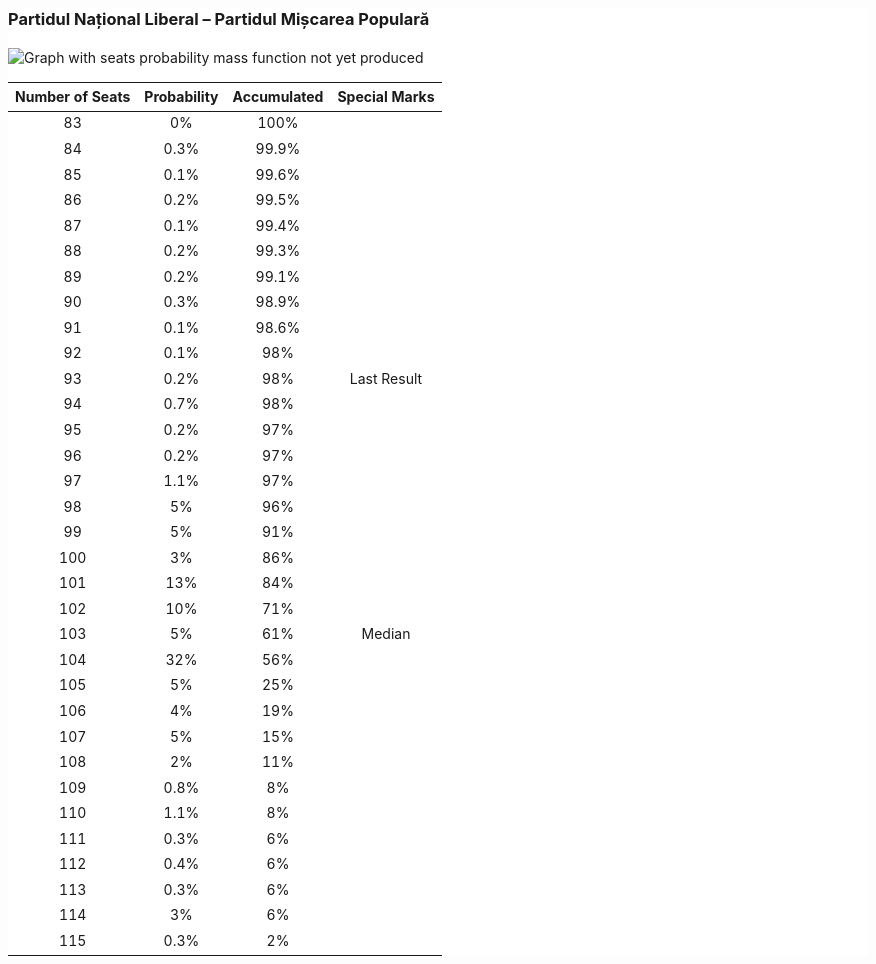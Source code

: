 ### Partidul Național Liberal – Partidul Mișcarea Populară

![Graph with seats probability mass function not yet produced](2022-05-26-CURS-coalitions-seats-pmf-pnl–pmp.png "Seats Probability Mass Function")

| Number of Seats | Probability | Accumulated | Special Marks |
|:---------------:|:-----------:|:-----------:|:-------------:|
| 83 | 0% | 100% |  |
| 84 | 0.3% | 99.9% |  |
| 85 | 0.1% | 99.6% |  |
| 86 | 0.2% | 99.5% |  |
| 87 | 0.1% | 99.4% |  |
| 88 | 0.2% | 99.3% |  |
| 89 | 0.2% | 99.1% |  |
| 90 | 0.3% | 98.9% |  |
| 91 | 0.1% | 98.6% |  |
| 92 | 0.1% | 98% |  |
| 93 | 0.2% | 98% | Last Result |
| 94 | 0.7% | 98% |  |
| 95 | 0.2% | 97% |  |
| 96 | 0.2% | 97% |  |
| 97 | 1.1% | 97% |  |
| 98 | 5% | 96% |  |
| 99 | 5% | 91% |  |
| 100 | 3% | 86% |  |
| 101 | 13% | 84% |  |
| 102 | 10% | 71% |  |
| 103 | 5% | 61% | Median |
| 104 | 32% | 56% |  |
| 105 | 5% | 25% |  |
| 106 | 4% | 19% |  |
| 107 | 5% | 15% |  |
| 108 | 2% | 11% |  |
| 109 | 0.8% | 8% |  |
| 110 | 1.1% | 8% |  |
| 111 | 0.3% | 6% |  |
| 112 | 0.4% | 6% |  |
| 113 | 0.3% | 6% |  |
| 114 | 3% | 6% |  |
| 115 | 0.3% | 2% |  |